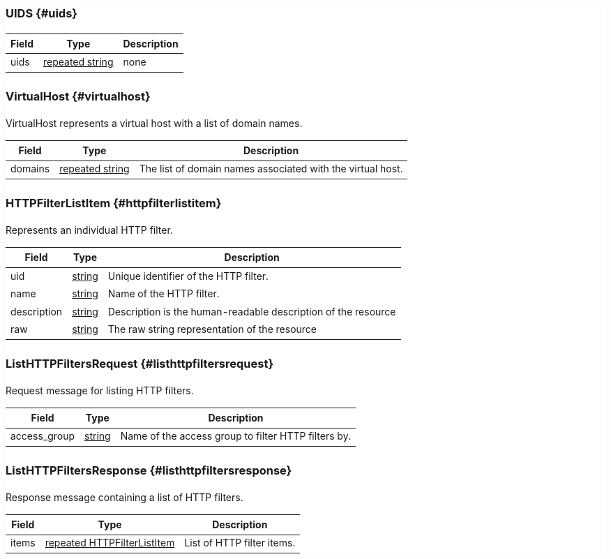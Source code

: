 

### UIDS {#uids}



| Field | Type | Description |
| ----- | ---- | ----------- |
| uids | [repeated string](#string) | none |



### VirtualHost {#virtualhost}
VirtualHost represents a virtual host with a list of domain names.


| Field | Type | Description |
| ----- | ---- | ----------- |
| domains | [repeated string](#string) | The list of domain names associated with the virtual host. |



### HTTPFilterListItem {#httpfilterlistitem}
Represents an individual HTTP filter.


| Field | Type | Description |
| ----- | ---- | ----------- |
| uid | [ string](#string) | Unique identifier of the HTTP filter. |
| name | [ string](#string) | Name of the HTTP filter. |
| description | [ string](#string) | Description is the human-readable description of the resource |
| raw | [ string](#string) | The raw string representation of the resource |



### ListHTTPFiltersRequest {#listhttpfiltersrequest}
Request message for listing HTTP filters.


| Field | Type | Description |
| ----- | ---- | ----------- |
| access_group | [ string](#string) | Name of the access group to filter HTTP filters by. |



### ListHTTPFiltersResponse {#listhttpfiltersresponse}
Response message containing a list of HTTP filters.


| Field | Type | Description |
| ----- | ---- | ----------- |
| items | [repeated HTTPFilterListItem](#httpfilterlistitem) | List of HTTP filter items. |


